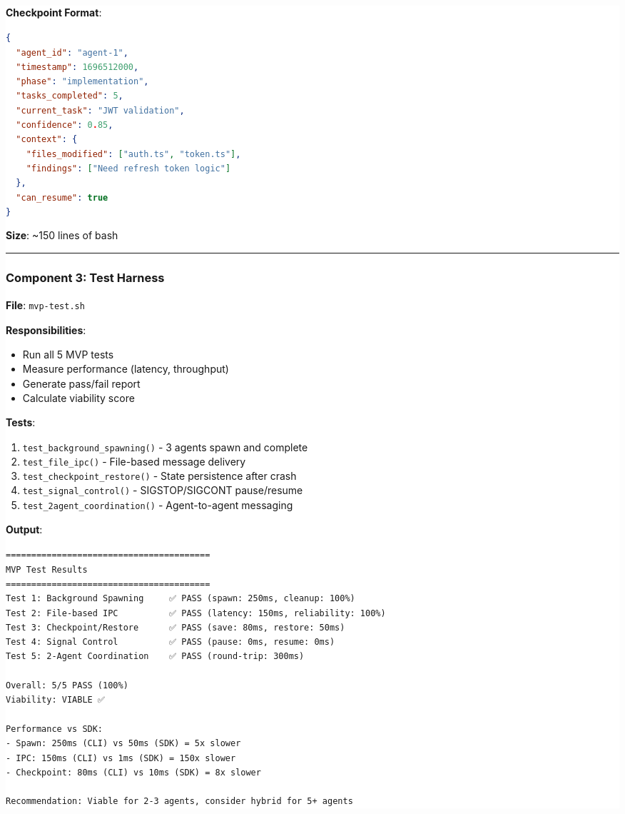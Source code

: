 **Checkpoint Format**:
```json
{
  "agent_id": "agent-1",
  "timestamp": 1696512000,
  "phase": "implementation",
  "tasks_completed": 5,
  "current_task": "JWT validation",
  "confidence": 0.85,
  "context": {
    "files_modified": ["auth.ts", "token.ts"],
    "findings": ["Need refresh token logic"]
  },
  "can_resume": true
}
```

**Size**: ~150 lines of bash

---

### Component 3: Test Harness

**File**: `mvp-test.sh`

**Responsibilities**:
- Run all 5 MVP tests
- Measure performance (latency, throughput)
- Generate pass/fail report
- Calculate viability score

**Tests**:
1. `test_background_spawning()` - 3 agents spawn and complete
2. `test_file_ipc()` - File-based message delivery
3. `test_checkpoint_restore()` - State persistence after crash
4. `test_signal_control()` - SIGSTOP/SIGCONT pause/resume
5. `test_2agent_coordination()` - Agent-to-agent messaging

**Output**:
```
========================================
MVP Test Results
========================================
Test 1: Background Spawning     ✅ PASS (spawn: 250ms, cleanup: 100%)
Test 2: File-based IPC          ✅ PASS (latency: 150ms, reliability: 100%)
Test 3: Checkpoint/Restore      ✅ PASS (save: 80ms, restore: 50ms)
Test 4: Signal Control          ✅ PASS (pause: 0ms, resume: 0ms)
Test 5: 2-Agent Coordination    ✅ PASS (round-trip: 300ms)

Overall: 5/5 PASS (100%)
Viability: VIABLE ✅

Performance vs SDK:
- Spawn: 250ms (CLI) vs 50ms (SDK) = 5x slower
- IPC: 150ms (CLI) vs 1ms (SDK) = 150x slower
- Checkpoint: 80ms (CLI) vs 10ms (SDK) = 8x slower

Recommendation: Viable for 2-3 agents, consider hybrid for 5+ agents
```
